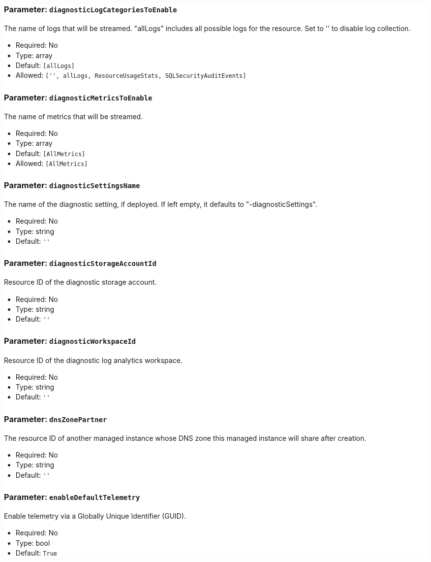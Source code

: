 ### Parameter: `diagnosticLogCategoriesToEnable`

The name of logs that will be streamed. "allLogs" includes all possible logs for the resource. Set to '' to disable log collection.
- Required: No
- Type: array
- Default: `[allLogs]`
- Allowed: `['', allLogs, ResourceUsageStats, SQLSecurityAuditEvents]`

### Parameter: `diagnosticMetricsToEnable`

The name of metrics that will be streamed.
- Required: No
- Type: array
- Default: `[AllMetrics]`
- Allowed: `[AllMetrics]`

### Parameter: `diagnosticSettingsName`

The name of the diagnostic setting, if deployed. If left empty, it defaults to "<resourceName>-diagnosticSettings".
- Required: No
- Type: string
- Default: `''`

### Parameter: `diagnosticStorageAccountId`

Resource ID of the diagnostic storage account.
- Required: No
- Type: string
- Default: `''`

### Parameter: `diagnosticWorkspaceId`

Resource ID of the diagnostic log analytics workspace.
- Required: No
- Type: string
- Default: `''`

### Parameter: `dnsZonePartner`

The resource ID of another managed instance whose DNS zone this managed instance will share after creation.
- Required: No
- Type: string
- Default: `''`

### Parameter: `enableDefaultTelemetry`

Enable telemetry via a Globally Unique Identifier (GUID).
- Required: No
- Type: bool
- Default: `True`
